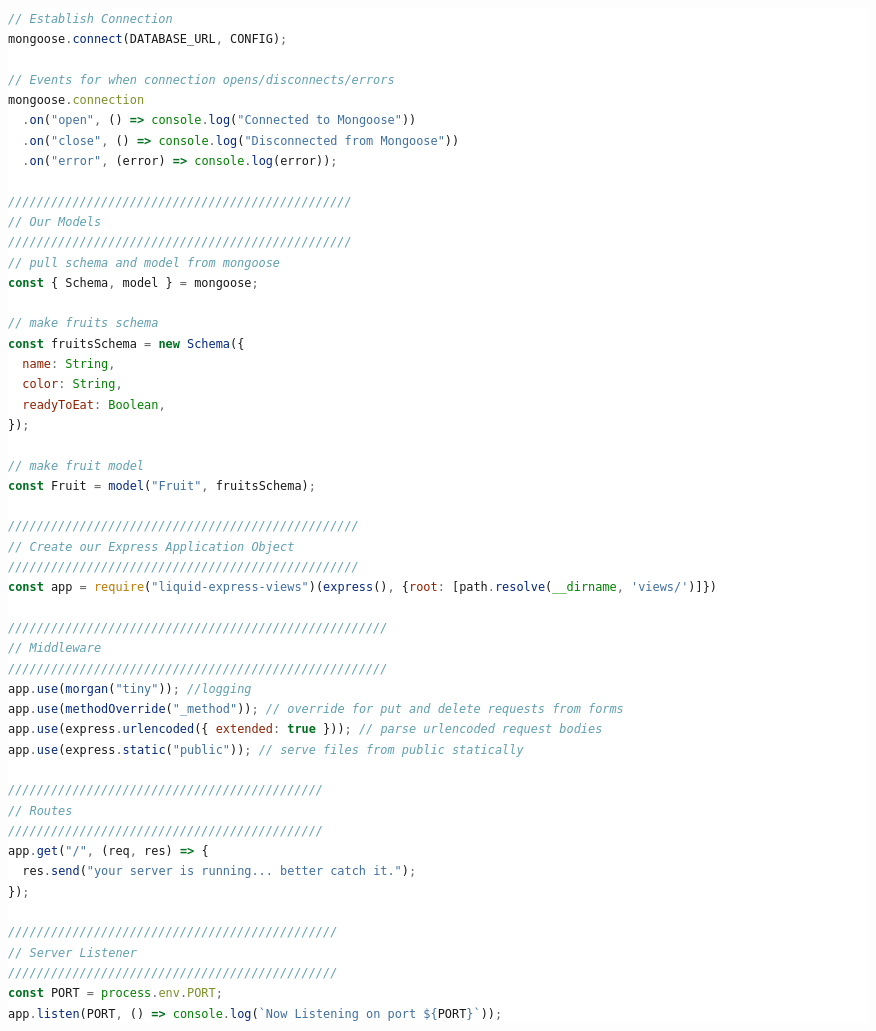 ```js
// Establish Connection
mongoose.connect(DATABASE_URL, CONFIG);

// Events for when connection opens/disconnects/errors
mongoose.connection
  .on("open", () => console.log("Connected to Mongoose"))
  .on("close", () => console.log("Disconnected from Mongoose"))
  .on("error", (error) => console.log(error));

////////////////////////////////////////////////
// Our Models
////////////////////////////////////////////////
// pull schema and model from mongoose
const { Schema, model } = mongoose;

// make fruits schema
const fruitsSchema = new Schema({
  name: String,
  color: String,
  readyToEat: Boolean,
});

// make fruit model
const Fruit = model("Fruit", fruitsSchema);

/////////////////////////////////////////////////
// Create our Express Application Object
/////////////////////////////////////////////////
const app = require("liquid-express-views")(express(), {root: [path.resolve(__dirname, 'views/')]})

/////////////////////////////////////////////////////
// Middleware
/////////////////////////////////////////////////////
app.use(morgan("tiny")); //logging
app.use(methodOverride("_method")); // override for put and delete requests from forms
app.use(express.urlencoded({ extended: true })); // parse urlencoded request bodies
app.use(express.static("public")); // serve files from public statically

////////////////////////////////////////////
// Routes
////////////////////////////////////////////
app.get("/", (req, res) => {
  res.send("your server is running... better catch it.");
});

//////////////////////////////////////////////
// Server Listener
//////////////////////////////////////////////
const PORT = process.env.PORT;
app.listen(PORT, () => console.log(`Now Listening on port ${PORT}`));
```
